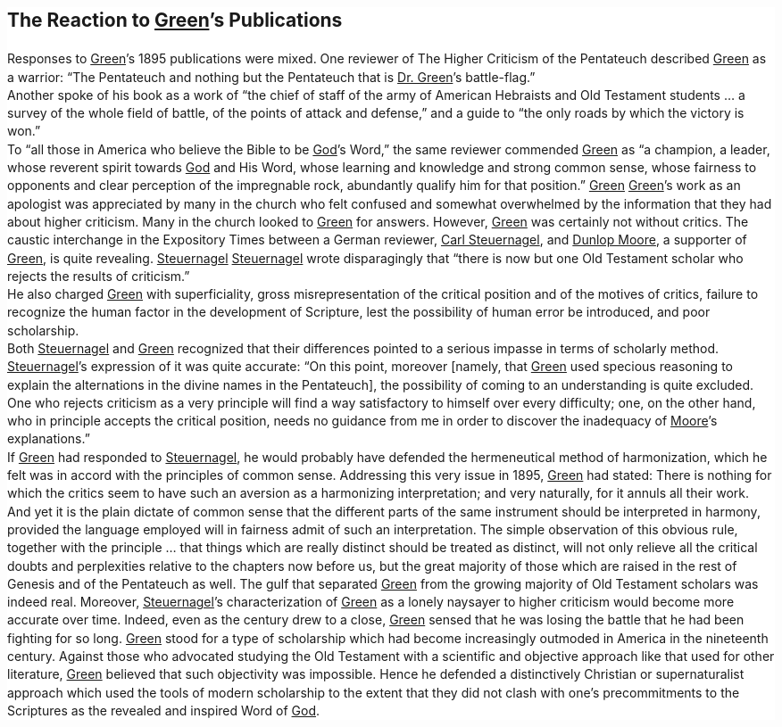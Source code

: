 ## The Reaction to [Green](bio.WilliamHenryGreen)’s Publications

Responses to [Green](bio.WilliamHenryGreen)’s 1895 publications were mixed.
One reviewer of The Higher Criticism of the Pentateuch described [Green](bio.WilliamHenryGreen) as a warrior: “The Pentateuch and nothing but the Pentateuch that is [Dr. Green](bio.WilliamHenryGreen)’s battle-flag.”  
Another spoke of his book as a work of “the chief of staff of the army of American Hebraists and Old Testament students … a survey of the whole field of battle, of the points of attack and defense,” and a guide to “the only roads by which the victory is won.”  
To “all those in America who believe the Bible to be [God](bk.#God)’s Word,” the same reviewer commended [Green](bio.WilliamHenryGreen) as “a champion, a leader, whose reverent spirit towards [God](bk.#God) and His Word, whose learning and knowledge and strong common sense, whose fairness to opponents and clear perception of the impregnable rock, abundantly qualify him for that position.” [Green](bio.WilliamHenryGreen)
[Green](bio.WilliamHenryGreen)’s work as an apologist was appreciated by many in the church who felt confused and somewhat overwhelmed by the information that they had about higher criticism.
Many in the church looked to [Green](bio.WilliamHenryGreen) for answers.
However, [Green](bio.WilliamHenryGreen) was certainly not without critics.
The caustic interchange in the Expository Times between a German reviewer, [Carl Steuernagel](bio.carlsteuernagel_1), and [Dunlop Moore](bio.dunlopmoore), a supporter of [Green](bio.WilliamHenryGreen), is quite revealing. [Steuernagel](bio.carlsteuernagel_1)
[Steuernagel](bio.carlsteuernagel_1) wrote disparagingly that “there is now but one Old Testament scholar who rejects the results of criticism.”  
He also charged [Green](bio.WilliamHenryGreen) with superficiality, gross misrepresentation of the critical position and of the motives of critics, failure to recognize the human factor in the development of Scripture, lest the possibility of human error be introduced, and poor scholarship.  
Both [Steuernagel](bio.carlsteuernagel_1) and [Green](bio.WilliamHenryGreen) recognized that their differences pointed to a serious impasse in terms of scholarly method.
[Steuernagel](bio.carlsteuernagel_1)’s expression of it was quite accurate: “On this point, moreover [namely, that [Green](bio.WilliamHenryGreen) used specious reasoning to explain the alternations in the divine names in the Pentateuch], the possibility of coming to an understanding is quite excluded.
One who rejects criticism as a very principle will find a way satisfactory to himself over every difficulty; one, on the other hand, who in principle accepts the critical position, needs no guidance from me in order to discover the inadequacy of [Moore](bio.dunlopmoore)’s explanations.”  
If [Green](bio.WilliamHenryGreen) had responded to [Steuernagel](bio.carlsteuernagel_1), he would probably have defended the hermeneutical method of harmonization, which he felt was in accord with the principles of common sense.
Addressing this very issue in 1895, [Green](bio.WilliamHenryGreen) had stated:
There is nothing for which the critics seem to have such an aversion as a harmonizing interpretation; and very naturally, for it annuls all their work.
And yet it is the plain dictate of common sense that the different parts of the same instrument should be interpreted in harmony, provided the language employed will in fairness admit of such an interpretation.
The simple observation of this obvious rule, together with the principle … that things which are really distinct should be treated as distinct, will not only relieve all the critical doubts and perplexities relative to the chapters now before us, but the great majority of those which are raised in the rest of Genesis and of the Pentateuch as well.
The gulf that separated [Green](bio.WilliamHenryGreen) from the growing majority of Old Testament scholars was indeed real.
Moreover, [Steuernagel](bio.carlsteuernagel_1)’s characterization of [Green](bio.WilliamHenryGreen) as a lonely naysayer to higher criticism would become more accurate over time.
Indeed, even as the century drew to a close, [Green](bio.WilliamHenryGreen) sensed that he was losing the battle that he had been fighting for so long.
[Green](bio.WilliamHenryGreen) stood for a type of scholarship which had become increasingly outmoded in America in the nineteenth century.
Against those who advocated studying the Old Testament with a scientific and objective approach like that used for other literature, [Green](bio.WilliamHenryGreen) believed that such objectivity was impossible.
Hence he defended a distinctively Christian or supernaturalist approach which used the tools of modern scholarship to the extent that they did not clash with one’s precommitments to the Scriptures as the revealed and inspired Word of [God](bk.#God).